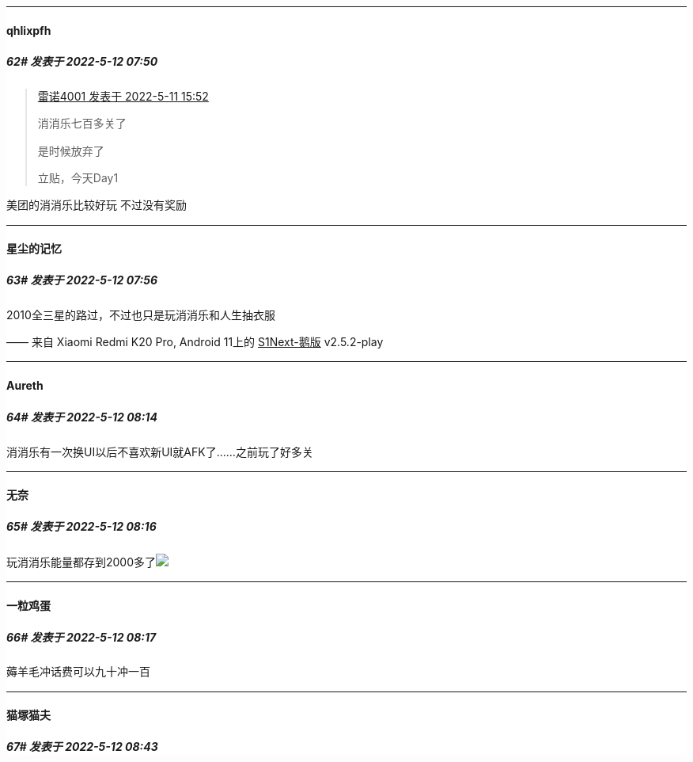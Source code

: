 

*****

####  qhlixpfh  
##### 62#       发表于 2022-5-12 07:50

<blockquote><a href="httphttps://bbs.saraba1st.com/2b/forum.php?mod=redirect&amp;goto=findpost&amp;pid=55784198&amp;ptid=2068992" target="_blank">雷诺4001 发表于 2022-5-11 15:52</a>

消消乐七百多关了

是时候放弃了

立贴，今天Day1</blockquote>
美团的消消乐比较好玩 不过没有奖励



*****

####  星尘的记忆  
##### 63#       发表于 2022-5-12 07:56

2010全三星的路过，不过也只是玩消消乐和人生抽衣服

—— 来自 Xiaomi Redmi K20 Pro, Android 11上的 [S1Next-鹅版](https://github.com/ykrank/S1-Next/releases) v2.5.2-play



*****

####  Aureth  
##### 64#       发表于 2022-5-12 08:14

消消乐有一次换UI以后不喜欢新UI就AFK了……之前玩了好多关

*****

####  无奈  
##### 65#       发表于 2022-5-12 08:16

玩消消乐能量都存到2000多了<img src="https://static.saraba1st.com/image/smiley/face2017/001.png" referrerpolicy="no-referrer">

*****

####  一粒鸡蛋  
##### 66#       发表于 2022-5-12 08:17

薅羊毛冲话费可以九十冲一百



*****

####  猫塚猫夫  
##### 67#       发表于 2022-5-12 08:43
